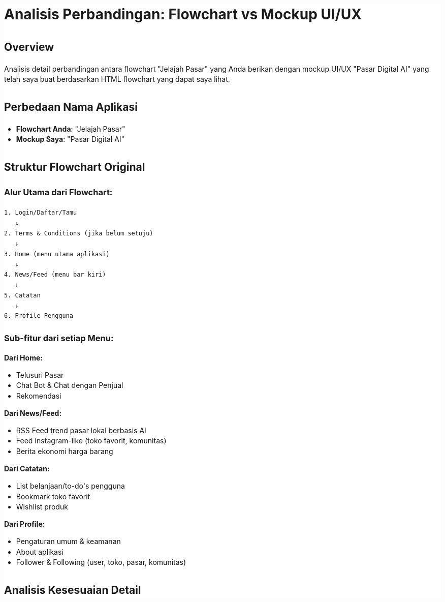 # Analisis Perbandingan: Flowchart vs Mockup UI/UX

## Overview
Analisis detail perbandingan antara flowchart "Jelajah Pasar" yang Anda berikan dengan mockup UI/UX "Pasar Digital AI" yang telah saya buat berdasarkan HTML flowchart yang dapat saya lihat.

## Perbedaan Nama Aplikasi
- **Flowchart Anda**: "Jelajah Pasar"
- **Mockup Saya**: "Pasar Digital AI"

## Struktur Flowchart Original

### Alur Utama dari Flowchart:
```
1. Login/Daftar/Tamu
   ↓
2. Terms & Conditions (jika belum setuju)
   ↓
3. Home (menu utama aplikasi)
   ↓
4. News/Feed (menu bar kiri)
   ↓
5. Catatan
   ↓
6. Profile Pengguna
```

### Sub-fitur dari setiap Menu:

**Dari Home:**
- Telusuri Pasar
- Chat Bot & Chat dengan Penjual
- Rekomendasi

**Dari News/Feed:**
- RSS Feed trend pasar lokal berbasis AI
- Feed Instagram-like (toko favorit, komunitas)
- Berita ekonomi harga barang

**Dari Catatan:**
- List belanjaan/to-do's pengguna
- Bookmark toko favorit
- Wishlist produk

**Dari Profile:**
- Pengaturan umum & keamanan
- About aplikasi
- Follower & Following (user, toko, pasar, komunitas)

## Analisis Kesesuaian Detail
